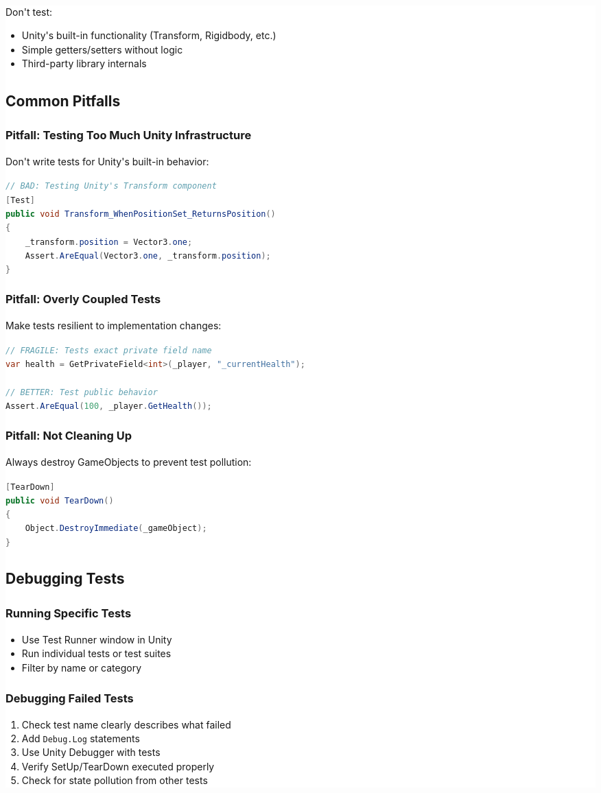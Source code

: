 Don't test:
- Unity's built-in functionality (Transform, Rigidbody, etc.)
- Simple getters/setters without logic
- Third-party library internals

## Common Pitfalls

### Pitfall: Testing Too Much Unity Infrastructure
Don't write tests for Unity's built-in behavior:
```csharp
// BAD: Testing Unity's Transform component
[Test]
public void Transform_WhenPositionSet_ReturnsPosition()
{
    _transform.position = Vector3.one;
    Assert.AreEqual(Vector3.one, _transform.position);
}
```

### Pitfall: Overly Coupled Tests
Make tests resilient to implementation changes:
```csharp
// FRAGILE: Tests exact private field name
var health = GetPrivateField<int>(_player, "_currentHealth");

// BETTER: Test public behavior
Assert.AreEqual(100, _player.GetHealth());
```

### Pitfall: Not Cleaning Up
Always destroy GameObjects to prevent test pollution:
```csharp
[TearDown]
public void TearDown()
{
    Object.DestroyImmediate(_gameObject);
}
```

## Debugging Tests

### Running Specific Tests
- Use Test Runner window in Unity
- Run individual tests or test suites
- Filter by name or category

### Debugging Failed Tests
1. Check test name clearly describes what failed
2. Add `Debug.Log` statements
3. Use Unity Debugger with tests
4. Verify SetUp/TearDown executed properly
5. Check for state pollution from other tests
